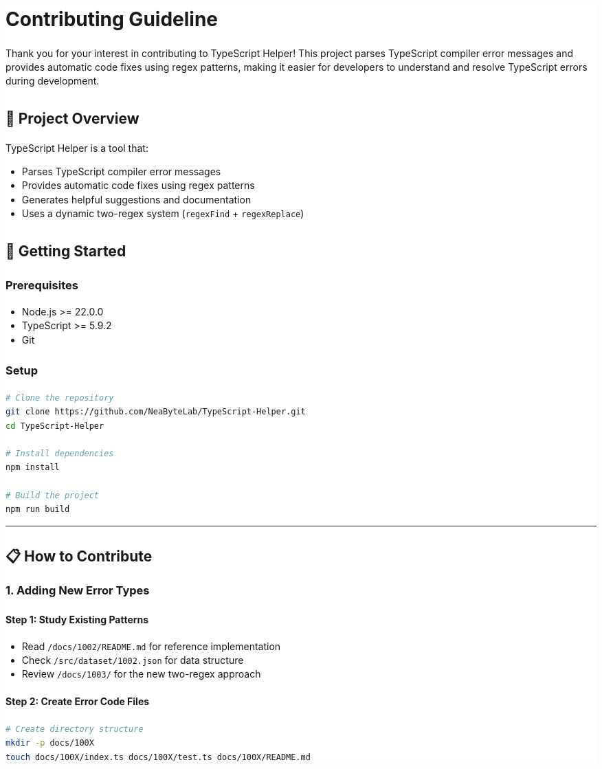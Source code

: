 # Contributing Guideline

Thank you for your interest in contributing to TypeScript Helper! This project parses TypeScript compiler error messages and provides automatic code fixes using regex patterns, making it easier for developers to understand and resolve TypeScript errors during development.

## 🎯 Project Overview

TypeScript Helper is a tool that:
- Parses TypeScript compiler error messages
- Provides automatic code fixes using regex patterns
- Generates helpful suggestions and documentation
- Uses a dynamic two-regex system (`regexFind` + `regexReplace`)

## 🚀 Getting Started

### Prerequisites
- Node.js >= 22.0.0
- TypeScript >= 5.9.2
- Git

### Setup
```bash
# Clone the repository
git clone https://github.com/NeaByteLab/TypeScript-Helper.git
cd TypeScript-Helper

# Install dependencies
npm install

# Build the project
npm run build
```

---

## 📋 How to Contribute

### 1. Adding New Error Types

#### Step 1: Study Existing Patterns
- Read `/docs/1002/README.md` for reference implementation
- Check `/src/dataset/1002.json` for data structure
- Review `/docs/1003/` for the new two-regex approach

#### Step 2: Create Error Code Files
```bash
# Create directory structure
mkdir -p docs/100X
touch docs/100X/index.ts docs/100X/test.ts docs/100X/README.md
```
